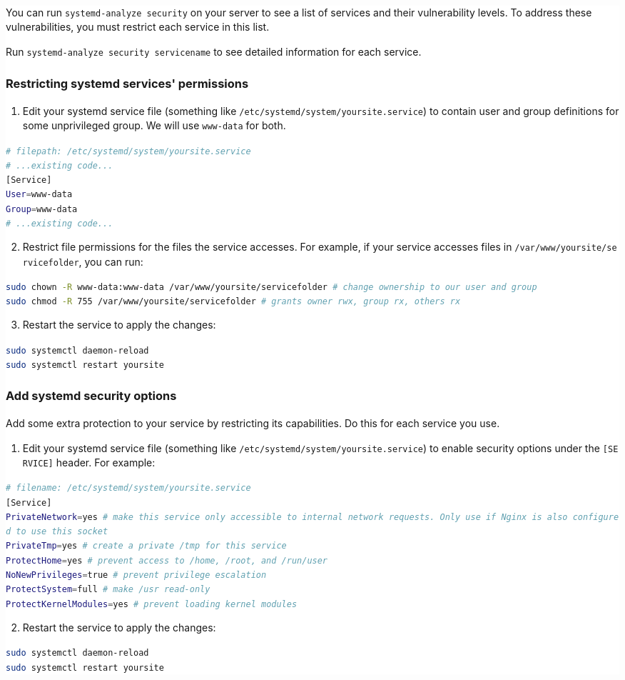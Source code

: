 
You can run `systemd-analyze security` on your server to see a list of services and their vulnerability levels. 
To address these vulnerabilities, you must restrict each service in this list. 

Run `systemd-analyze security servicename` to see detailed information for each service.

### Restricting systemd services' permissions

1. Edit your systemd service file (something like `/etc/systemd/system/yoursite.service`) to contain user and group definitions for some unprivileged group. We will use `www-data` for both.
```bash
# filepath: /etc/systemd/system/yoursite.service
# ...existing code...
[Service]
User=www-data
Group=www-data
# ...existing code...
```
2. Restrict file permissions for the files the service accesses. For example, if your service accesses files in `/var/www/yoursite/servicefolder`, you can run:
```bash
sudo chown -R www-data:www-data /var/www/yoursite/servicefolder # change ownership to our user and group
sudo chmod -R 755 /var/www/yoursite/servicefolder # grants owner rwx, group rx, others rx
```
3. Restart the service to apply the changes:
```bash
sudo systemctl daemon-reload
sudo systemctl restart yoursite
```

### Add systemd security options

Add some extra protection to your service by restricting its capabilities. Do this for each service you use.

1. Edit your systemd service file (something like `/etc/systemd/system/yoursite.service`) to enable security options under the `[SERVICE]` header. For example:
```bash
# filename: /etc/systemd/system/yoursite.service
[Service]
PrivateNetwork=yes # make this service only accessible to internal network requests. Only use if Nginx is also configured to use this socket
PrivateTmp=yes # create a private /tmp for this service
ProtectHome=yes # prevent access to /home, /root, and /run/user 
NoNewPrivileges=true # prevent privilege escalation
ProtectSystem=full # make /usr read-only
ProtectKernelModules=yes # prevent loading kernel modules
```
2. Restart the service to apply the changes:
```bash
sudo systemctl daemon-reload
sudo systemctl restart yoursite
```
